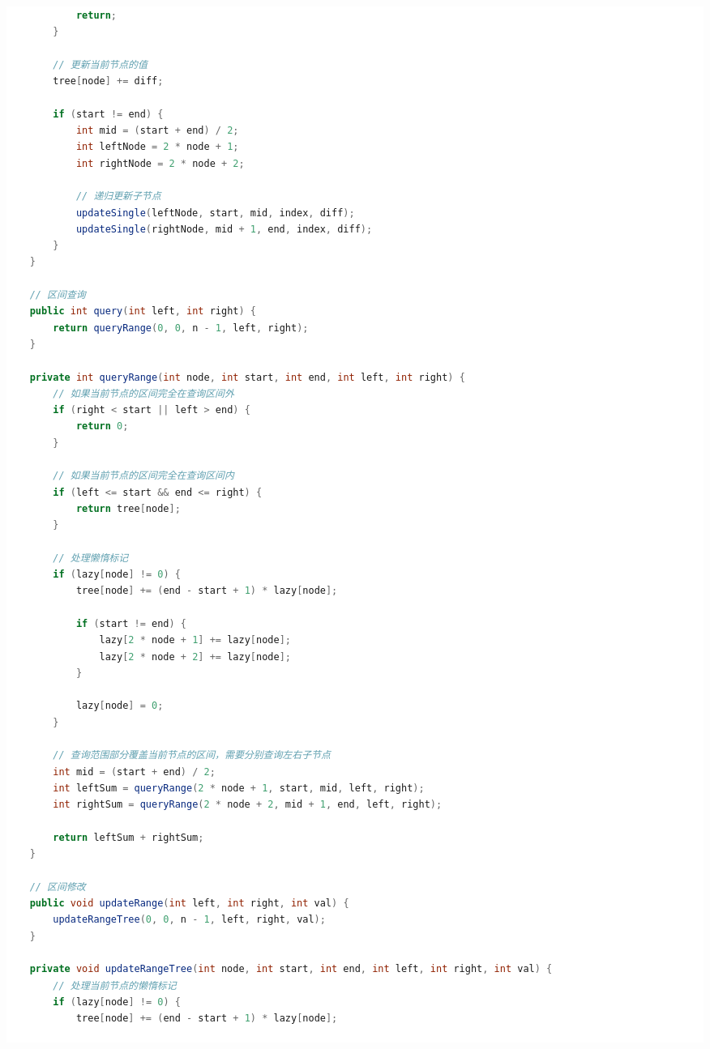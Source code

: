 ```java
            return;
        }
        
        // 更新当前节点的值
        tree[node] += diff;
        
        if (start != end) {
            int mid = (start + end) / 2;
            int leftNode = 2 * node + 1;
            int rightNode = 2 * node + 2;
            
            // 递归更新子节点
            updateSingle(leftNode, start, mid, index, diff);
            updateSingle(rightNode, mid + 1, end, index, diff);
        }
    }
    
    // 区间查询
    public int query(int left, int right) {
        return queryRange(0, 0, n - 1, left, right);
    }
    
    private int queryRange(int node, int start, int end, int left, int right) {
        // 如果当前节点的区间完全在查询区间外
        if (right < start || left > end) {
            return 0;
        }
        
        // 如果当前节点的区间完全在查询区间内
        if (left <= start && end <= right) {
            return tree[node];
        }
        
        // 处理懒惰标记
        if (lazy[node] != 0) {
            tree[node] += (end - start + 1) * lazy[node];
            
            if (start != end) {
                lazy[2 * node + 1] += lazy[node];
                lazy[2 * node + 2] += lazy[node];
            }
            
            lazy[node] = 0;
        }
        
        // 查询范围部分覆盖当前节点的区间，需要分别查询左右子节点
        int mid = (start + end) / 2;
        int leftSum = queryRange(2 * node + 1, start, mid, left, right);
        int rightSum = queryRange(2 * node + 2, mid + 1, end, left, right);
        
        return leftSum + rightSum;
    }
    
    // 区间修改
    public void updateRange(int left, int right, int val) {
        updateRangeTree(0, 0, n - 1, left, right, val);
    }
    
    private void updateRangeTree(int node, int start, int end, int left, int right, int val) {
        // 处理当前节点的懒惰标记
        if (lazy[node] != 0) {
            tree[node] += (end - start + 1) * lazy[node];
            
```
